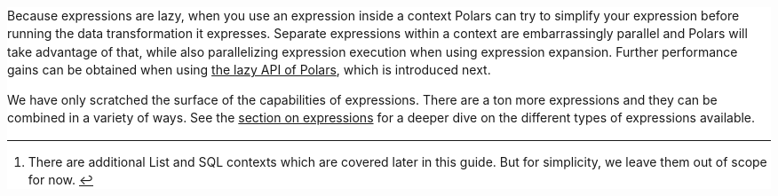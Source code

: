 Because expressions are lazy, when you use an expression inside a
context Polars can try to simplify your expression before running the
data transformation it expresses. Separate expressions within a context
are embarrassingly parallel and Polars will take advantage of that,
while also parallelizing expression execution when using expression
expansion. Further performance gains can be obtained when using [the
lazy API of Polars](https://docs.pola.rs/user-guide/concepts/lazy-api/),
which is introduced next.

We have only scratched the surface of the capabilities of expressions.
There are a ton more expressions and they can be combined in a variety
of ways. See the [section on
expressions](https://docs.pola.rs/user-guide/expressions/) for a deeper
dive on the different types of expressions available.

------------------------------------------------------------------------

1.  There are additional List and SQL contexts which are covered later
    in this guide. But for simplicity, we leave them out of scope for
    now. [↩](https://docs.pola.rs/user-guide/concepts/expressions-and-contexts/#fnref:1)
